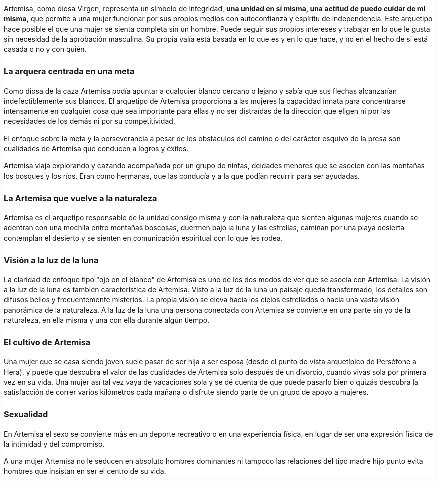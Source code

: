 Artemisa, como diosa Virgen, representa un símbolo de integridad, **una unidad en sí misma, una actitud de puedo cuidar de mí misma,** que permite a una mujer funcionar por sus propios medios con autoconfianza y espíritu de independencia. Este arquetipo hace posible el que una mujer se sienta completa sin un hombre. Puede seguir sus propios intereses y trabajar en lo que le gusta sin necesidad de la aprobación masculina. Su propia valía está basada en lo que es y en lo que hace, y no en el hecho de si está casada o no y con quién.

### La arquera centrada en una meta

Como diosa de la caza Artemisa podía apuntar a cualquier blanco cercano o lejano y sabía que sus flechas alcanzarían indefectiblemente sus blancos. El arquetipo de Artemisa proporciona a las mujeres la capacidad innata para concentrarse intensamente en cualquier cosa que sea importante para ellas y no ser distraídas de la dirección que eligen ni por las necesidades de los demás ni por su competitividad.

El enfoque sobre la meta y la perseverancia a pesar de los obstáculos del camino o del carácter esquivo de la presa son cualidades de Artemisa que conducen a logros y éxitos.

Artemisa viaja explorando y cazando acompañada por un grupo de ninfas, deidades menores que se asocien con las montañas los bosques y los ríos. Eran como hermanas, que las conducía y a la que podían recurrir para ser ayudadas.

### La Artemisa que vuelve a la naturaleza

Artemisa es el arquetipo responsable de la unidad consigo misma y con la naturaleza que sienten algunas mujeres cuando se adentran con una mochila entre montañas boscosas, duermen bajo la luna y las estrellas, caminan por una playa desierta contemplan el desierto y se sienten en comunicación espiritual con lo que les rodea.

### Visión a la luz de la luna

La claridad de enfoque tipo "ojo en el blanco" de Artemisa es uno de los dos modos de ver que se asocia con Artemisa. La visión a la luz de la luna es también característica de Artemisa. Visto a la luz de la luna un paisaje queda transformado, los detalles son difusos bellos y frecuentemente misterios. La propia visión se eleva hacia los cielos estrellados o hacia una vasta visión panorámica de la naturaleza. A la luz de la luna una persona conectada con Artemisa se convierte en una parte sin yo de la naturaleza, en ella misma y una con ella durante algún tiempo.

### El cultivo de Artemisa

Una mujer que se casa siendo joven suele pasar de ser hija a ser esposa (desde el punto de vista arquetípico de Perséfone a Hera), y puede que descubra el valor de las cualidades de Artemisa solo después de un divorcio, cuando vivas sola por primera vez en su vida. Una mujer así tal vez vaya de vacaciones sola y se dé cuenta de que puede pasarlo bien o quizás descubra la satisfacción de correr varios kilómetros cada mañana o disfrute siendo parte de un grupo de apoyo a mujeres. 

### Sexualidad

En Artemisa el sexo se convierte más en un deporte recreativo o en una experiencia física, en lugar de ser una expresión física de la intimidad y del compromiso.

A una mujer Artemisa no le seducen en absoluto hombres dominantes ni tampoco las relaciones del tipo madre hijo punto evita hombres que insistan en ser el centro de su vida.
